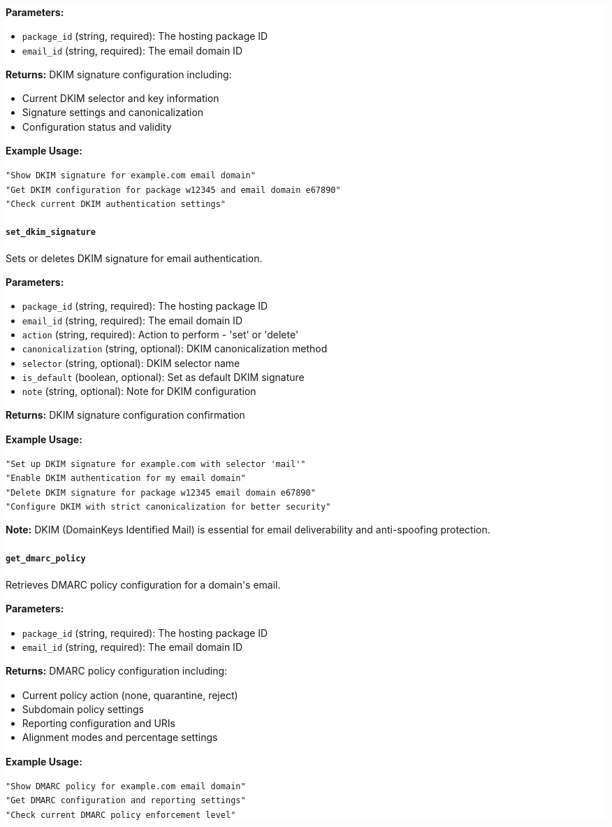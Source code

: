 **Parameters:**
- `package_id` (string, required): The hosting package ID
- `email_id` (string, required): The email domain ID

**Returns:** DKIM signature configuration including:
- Current DKIM selector and key information
- Signature settings and canonicalization
- Configuration status and validity

**Example Usage:**
```
"Show DKIM signature for example.com email domain"
"Get DKIM configuration for package w12345 and email domain e67890"
"Check current DKIM authentication settings"
```

#### `set_dkim_signature`
Sets or deletes DKIM signature for email authentication.

**Parameters:**
- `package_id` (string, required): The hosting package ID
- `email_id` (string, required): The email domain ID
- `action` (string, required): Action to perform - 'set' or 'delete'
- `canonicalization` (string, optional): DKIM canonicalization method
- `selector` (string, optional): DKIM selector name
- `is_default` (boolean, optional): Set as default DKIM signature
- `note` (string, optional): Note for DKIM configuration

**Returns:** DKIM signature configuration confirmation

**Example Usage:**
```
"Set up DKIM signature for example.com with selector 'mail'"
"Enable DKIM authentication for my email domain"
"Delete DKIM signature for package w12345 email domain e67890"
"Configure DKIM with strict canonicalization for better security"
```

**Note:** DKIM (DomainKeys Identified Mail) is essential for email deliverability and anti-spoofing protection.

#### `get_dmarc_policy`
Retrieves DMARC policy configuration for a domain's email.

**Parameters:**
- `package_id` (string, required): The hosting package ID
- `email_id` (string, required): The email domain ID

**Returns:** DMARC policy configuration including:
- Current policy action (none, quarantine, reject)
- Subdomain policy settings
- Reporting configuration and URIs
- Alignment modes and percentage settings

**Example Usage:**
```
"Show DMARC policy for example.com email domain"
"Get DMARC configuration and reporting settings"
"Check current DMARC policy enforcement level"
```
